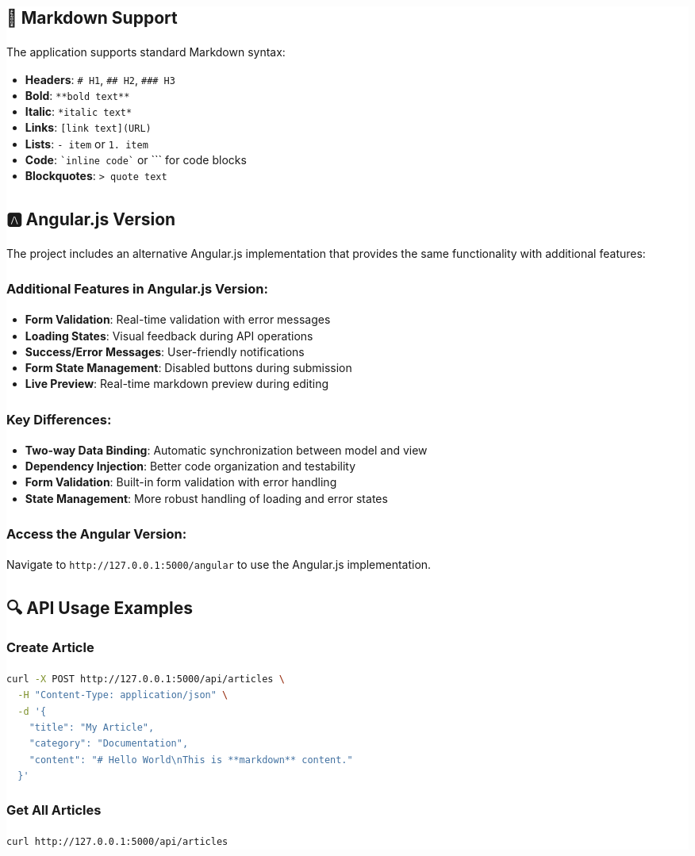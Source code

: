 ## 🎨 Markdown Support

The application supports standard Markdown syntax:

- **Headers**: `# H1`, `## H2`, `### H3`
- **Bold**: `**bold text**`
- **Italic**: `*italic text*`
- **Links**: `[link text](URL)`
- **Lists**: `- item` or `1. item`
- **Code**: `` `inline code` `` or ``` for code blocks
- **Blockquotes**: `> quote text`

## 🅰️ Angular.js Version

The project includes an alternative Angular.js implementation that provides the same functionality with additional features:

### Additional Features in Angular.js Version:
- **Form Validation**: Real-time validation with error messages
- **Loading States**: Visual feedback during API operations
- **Success/Error Messages**: User-friendly notifications
- **Form State Management**: Disabled buttons during submission
- **Live Preview**: Real-time markdown preview during editing

### Key Differences:
- **Two-way Data Binding**: Automatic synchronization between model and view
- **Dependency Injection**: Better code organization and testability
- **Form Validation**: Built-in form validation with error handling
- **State Management**: More robust handling of loading and error states

### Access the Angular Version:
Navigate to `http://127.0.0.1:5000/angular` to use the Angular.js implementation.

## 🔍 API Usage Examples

### Create Article
```bash
curl -X POST http://127.0.0.1:5000/api/articles \
  -H "Content-Type: application/json" \
  -d '{
    "title": "My Article",
    "category": "Documentation",
    "content": "# Hello World\nThis is **markdown** content."
  }'
```

### Get All Articles
```bash
curl http://127.0.0.1:5000/api/articles
```
